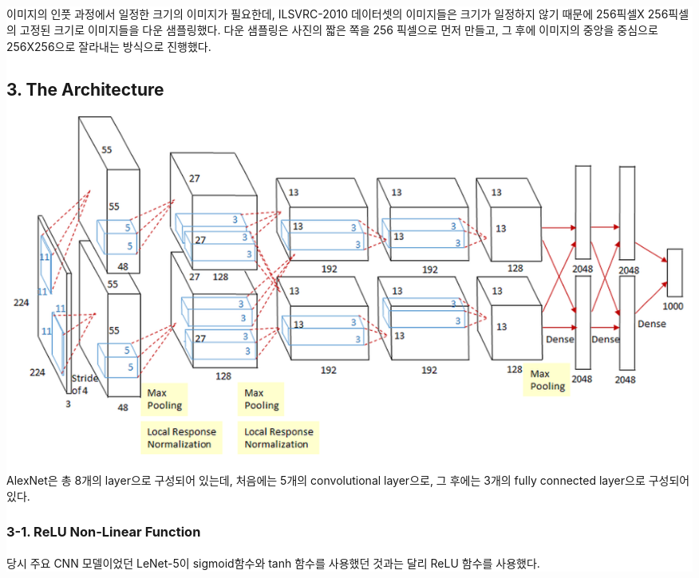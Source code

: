 이미지의 인풋 과정에서 일정한 크기의 이미지가 필요한데, ILSVRC-2010 데이터셋의 이미지들은 크기가 일정하지 않기 때문에 256픽셀X 256픽셀의 고정된 크기로 이미지들을 다운 샘플링했다. 다운 샘플링은 사진의 짧은 쪽을 256 픽셀으로 먼저 만들고, 그 후에 이미지의 중앙을 중심으로 256X256으로 잘라내는 방식으로 진행했다.

## 3. The Architecture

![png](../assets/images/post-AlexNet/2.png)

AlexNet은 총 8개의 layer으로 구성되어 있는데, 처음에는 5개의 convolutional layer으로, 그 후에는 3개의 fully connected layer으로 구성되어 있다.

### 3-1. ReLU Non-Linear Function

당시 주요 CNN 모델이었던 LeNet-5이 sigmoid함수와 tanh 함수를 사용했던 것과는 달리 ReLU 함수를 사용했다.
